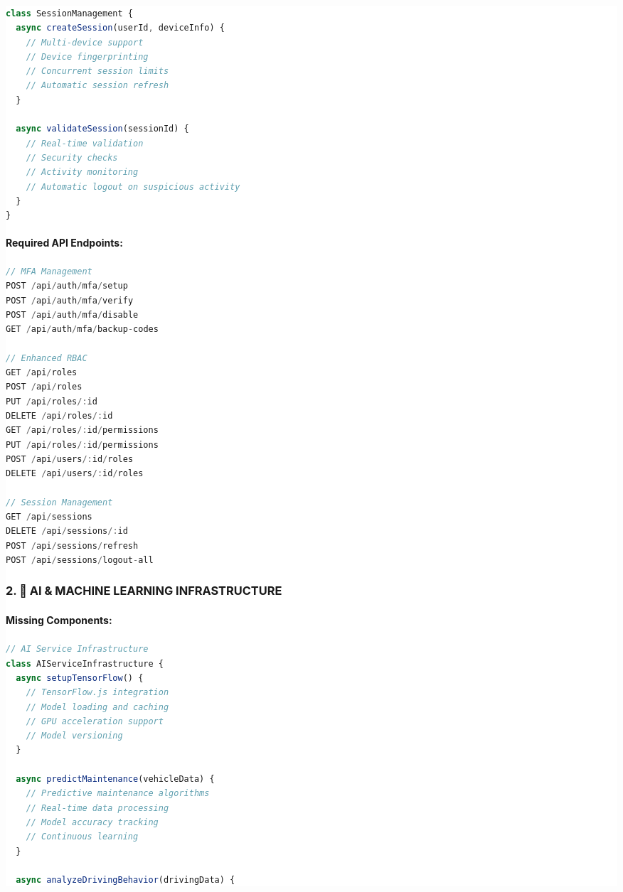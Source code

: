 ```javascript
class SessionManagement {
  async createSession(userId, deviceInfo) {
    // Multi-device support
    // Device fingerprinting
    // Concurrent session limits
    // Automatic session refresh
  }
  
  async validateSession(sessionId) {
    // Real-time validation
    // Security checks
    // Activity monitoring
    // Automatic logout on suspicious activity
  }
}
```

#### **Required API Endpoints:**
```javascript
// MFA Management
POST /api/auth/mfa/setup
POST /api/auth/mfa/verify
POST /api/auth/mfa/disable
GET /api/auth/mfa/backup-codes

// Enhanced RBAC
GET /api/roles
POST /api/roles
PUT /api/roles/:id
DELETE /api/roles/:id
GET /api/roles/:id/permissions
PUT /api/roles/:id/permissions
POST /api/users/:id/roles
DELETE /api/users/:id/roles

// Session Management
GET /api/sessions
DELETE /api/sessions/:id
POST /api/sessions/refresh
POST /api/sessions/logout-all
```

### **2. 🤖 AI & MACHINE LEARNING INFRASTRUCTURE**

#### **Missing Components:**
```javascript
// AI Service Infrastructure
class AIServiceInfrastructure {
  async setupTensorFlow() {
    // TensorFlow.js integration
    // Model loading and caching
    // GPU acceleration support
    // Model versioning
  }
  
  async predictMaintenance(vehicleData) {
    // Predictive maintenance algorithms
    // Real-time data processing
    // Model accuracy tracking
    // Continuous learning
  }
  
  async analyzeDrivingBehavior(drivingData) {
```